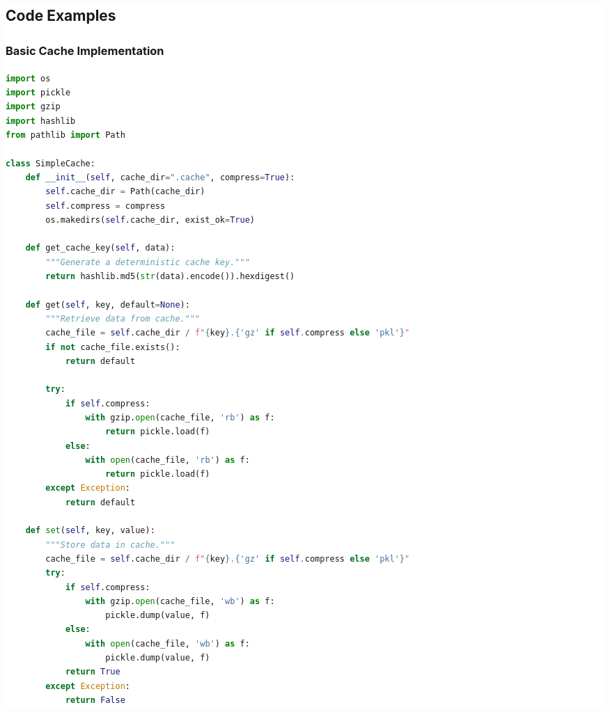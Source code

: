 ## Code Examples

### Basic Cache Implementation

```python
import os
import pickle
import gzip
import hashlib
from pathlib import Path

class SimpleCache:
    def __init__(self, cache_dir=".cache", compress=True):
        self.cache_dir = Path(cache_dir)
        self.compress = compress
        os.makedirs(self.cache_dir, exist_ok=True)
    
    def get_cache_key(self, data):
        """Generate a deterministic cache key."""
        return hashlib.md5(str(data).encode()).hexdigest()
    
    def get(self, key, default=None):
        """Retrieve data from cache."""
        cache_file = self.cache_dir / f"{key}.{'gz' if self.compress else 'pkl'}"
        if not cache_file.exists():
            return default
        
        try:
            if self.compress:
                with gzip.open(cache_file, 'rb') as f:
                    return pickle.load(f)
            else:
                with open(cache_file, 'rb') as f:
                    return pickle.load(f)
        except Exception:
            return default
    
    def set(self, key, value):
        """Store data in cache."""
        cache_file = self.cache_dir / f"{key}.{'gz' if self.compress else 'pkl'}"
        try:
            if self.compress:
                with gzip.open(cache_file, 'wb') as f:
                    pickle.dump(value, f)
            else:
                with open(cache_file, 'wb') as f:
                    pickle.dump(value, f)
            return True
        except Exception:
            return False
```
